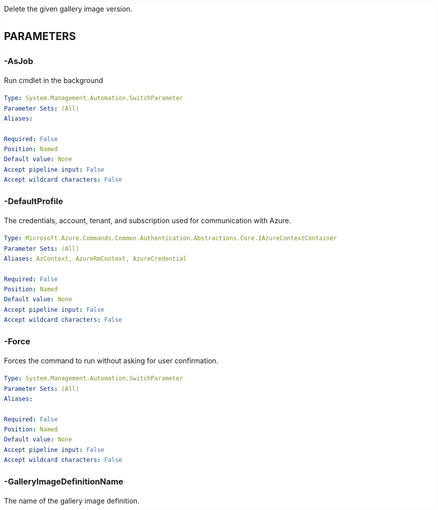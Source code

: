 Delete the given gallery image version.

## PARAMETERS

### -AsJob
Run cmdlet in the background

```yaml
Type: System.Management.Automation.SwitchParameter
Parameter Sets: (All)
Aliases:

Required: False
Position: Named
Default value: None
Accept pipeline input: False
Accept wildcard characters: False
```

### -DefaultProfile
The credentials, account, tenant, and subscription used for communication with Azure.

```yaml
Type: Microsoft.Azure.Commands.Common.Authentication.Abstractions.Core.IAzureContextContainer
Parameter Sets: (All)
Aliases: AzContext, AzureRmContext, AzureCredential

Required: False
Position: Named
Default value: None
Accept pipeline input: False
Accept wildcard characters: False
```

### -Force
Forces the command to run without asking for user confirmation.

```yaml
Type: System.Management.Automation.SwitchParameter
Parameter Sets: (All)
Aliases:

Required: False
Position: Named
Default value: None
Accept pipeline input: False
Accept wildcard characters: False
```

### -GalleryImageDefinitionName
The name of the gallery image definition.
